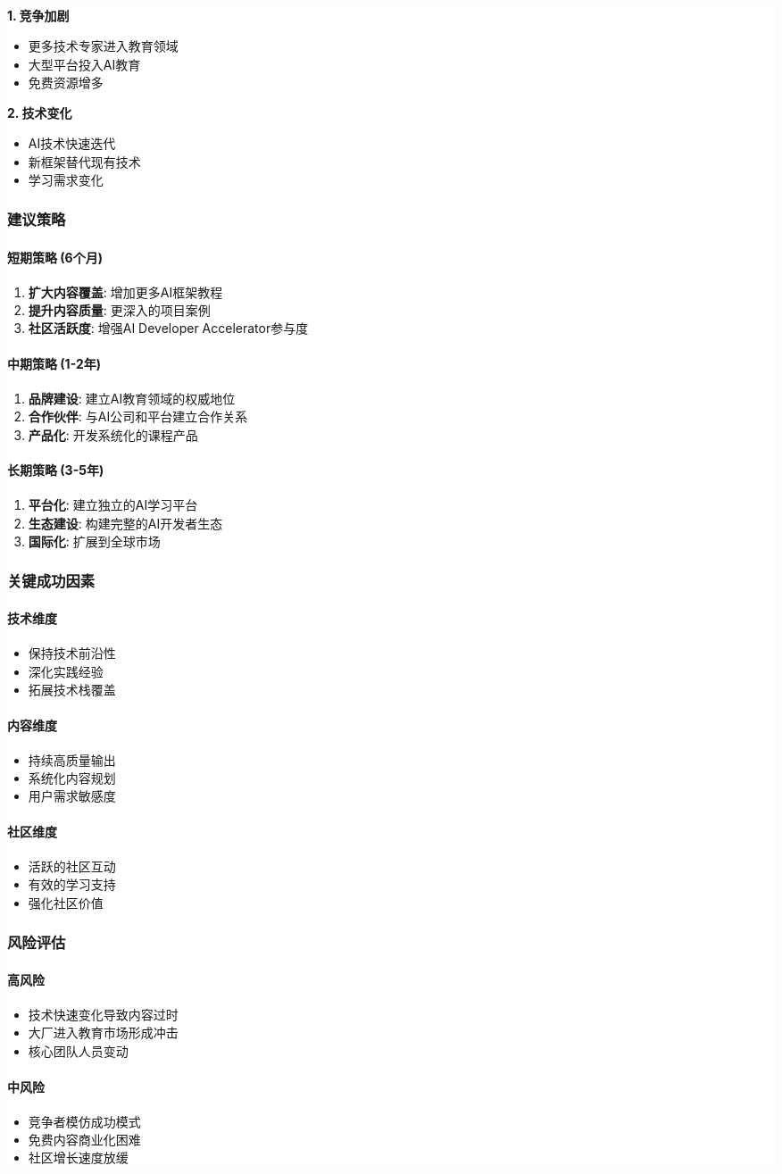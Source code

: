 **1. 竞争加剧**
- 更多技术专家进入教育领域
- 大型平台投入AI教育
- 免费资源增多

**2. 技术变化**
- AI技术快速迭代
- 新框架替代现有技术
- 学习需求变化

### 建议策略

#### 短期策略 (6个月)
1. **扩大内容覆盖**: 增加更多AI框架教程
2. **提升内容质量**: 更深入的项目案例
3. **社区活跃度**: 增强AI Developer Accelerator参与度

#### 中期策略 (1-2年)
1. **品牌建设**: 建立AI教育领域的权威地位
2. **合作伙伴**: 与AI公司和平台建立合作关系
3. **产品化**: 开发系统化的课程产品

#### 长期策略 (3-5年)
1. **平台化**: 建立独立的AI学习平台
2. **生态建设**: 构建完整的AI开发者生态
3. **国际化**: 扩展到全球市场

### 关键成功因素

#### 技术维度
- 保持技术前沿性
- 深化实践经验
- 拓展技术栈覆盖

#### 内容维度
- 持续高质量输出
- 系统化内容规划
- 用户需求敏感度

#### 社区维度
- 活跃的社区互动
- 有效的学习支持
- 强化社区价值

### 风险评估

#### 高风险
- 技术快速变化导致内容过时
- 大厂进入教育市场形成冲击
- 核心团队人员变动

#### 中风险
- 竞争者模仿成功模式
- 免费内容商业化困难
- 社区增长速度放缓
